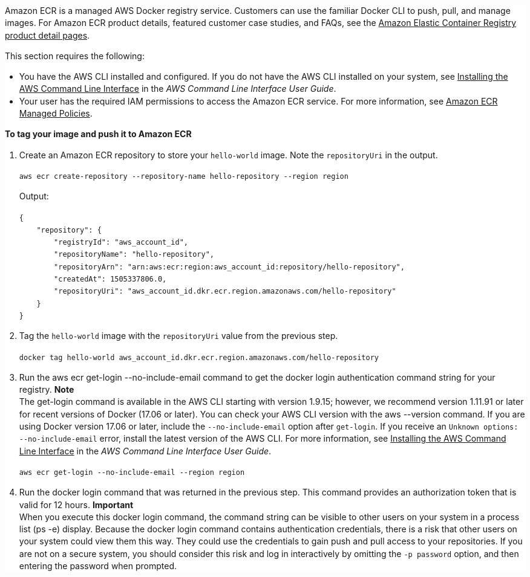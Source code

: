 Amazon ECR is a managed AWS Docker registry service\. Customers can use the familiar Docker CLI to push, pull, and manage images\. For Amazon ECR product details, featured customer case studies, and FAQs, see the [Amazon Elastic Container Registry product detail pages](http://aws.amazon.com/ecr)\.

This section requires the following:
+ You have the AWS CLI installed and configured\. If you do not have the AWS CLI installed on your system, see [Installing the AWS Command Line Interface](https://docs.aws.amazon.com/cli/latest/userguide/installing.html) in the *AWS Command Line Interface User Guide*\.
+ Your user has the required IAM permissions to access the Amazon ECR service\. For more information, see [Amazon ECR Managed Policies](https://docs.aws.amazon.com/AmazonECR/latest/userguide/ecr_managed_policies.html)\.

**To tag your image and push it to Amazon ECR**

1. Create an Amazon ECR repository to store your `hello-world` image\. Note the `repositoryUri` in the output\.

   ```
   aws ecr create-repository --repository-name hello-repository --region region
   ```

   Output:

   ```
   {
       "repository": {
           "registryId": "aws_account_id",
           "repositoryName": "hello-repository",
           "repositoryArn": "arn:aws:ecr:region:aws_account_id:repository/hello-repository",
           "createdAt": 1505337806.0,
           "repositoryUri": "aws_account_id.dkr.ecr.region.amazonaws.com/hello-repository"
       }
   }
   ```

1. Tag the `hello-world` image with the `repositoryUri` value from the previous step\.

   ```
   docker tag hello-world aws_account_id.dkr.ecr.region.amazonaws.com/hello-repository
   ```

1. Run the aws ecr get\-login \-\-no\-include\-email command to get the docker login authentication command string for your registry\. 
**Note**  
The get\-login command is available in the AWS CLI starting with version 1\.9\.15; however, we recommend version 1\.11\.91 or later for recent versions of Docker \(17\.06 or later\)\. You can check your AWS CLI version with the aws \-\-version command\. If you are using Docker version 17\.06 or later, include the `--no-include-email` option after `get-login`\. If you receive an `Unknown options: --no-include-email` error, install the latest version of the AWS CLI\. For more information, see [Installing the AWS Command Line Interface](https://docs.aws.amazon.com/cli/latest/userguide/installing.html) in the *AWS Command Line Interface User Guide*\.

   ```
   aws ecr get-login --no-include-email --region region
   ```

1. Run the docker login command that was returned in the previous step\. This command provides an authorization token that is valid for 12 hours\.
**Important**  
When you execute this docker login command, the command string can be visible to other users on your system in a process list \(ps \-e\) display\. Because the docker login command contains authentication credentials, there is a risk that other users on your system could view them this way\. They could use the credentials to gain push and pull access to your repositories\. If you are not on a secure system, you should consider this risk and log in interactively by omitting the `-p password` option, and then entering the password when prompted\.
